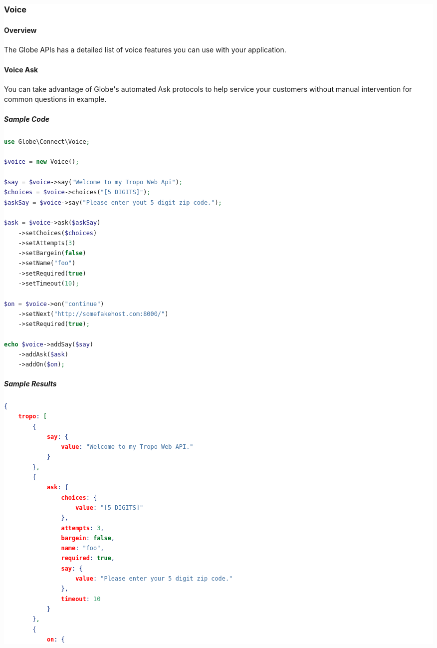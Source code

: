 ### Voice

#### Overview

The Globe APIs has a detailed list of voice features you can use with your application.

#### Voice Ask

You can take advantage of Globe's automated Ask protocols to help service your customers without manual intervention for common questions in example.

##### Sample Code

```php
use Globe\Connect\Voice;

$voice = new Voice();

$say = $voice->say("Welcome to my Tropo Web Api");
$choices = $voice->choices("[5 DIGITS]");
$askSay = $voice->say("Please enter yout 5 digit zip code.");

$ask = $voice->ask($askSay)
    ->setChoices($choices)
    ->setAttempts(3)
    ->setBargein(false)
    ->setName("foo")
    ->setRequired(true)
    ->setTimeout(10);

$on = $voice->on("continue")
    ->setNext("http://somefakehost.com:8000/")
    ->setRequired(true);

echo $voice->addSay($say)
    ->addAsk($ask)
    ->addOn($on);
```

##### Sample Results

```json
{
    tropo: [
        {
            say: {
                value: "Welcome to my Tropo Web API."
            }
        },
        {
            ask: {
                choices: {
                    value: "[5 DIGITS]"
                },
                attempts: 3,
                bargein: false,
                name: "foo",
                required: true,
                say: {
                    value: "Please enter your 5 digit zip code."
                },
                timeout: 10
            }
        },
        {
            on: {
```